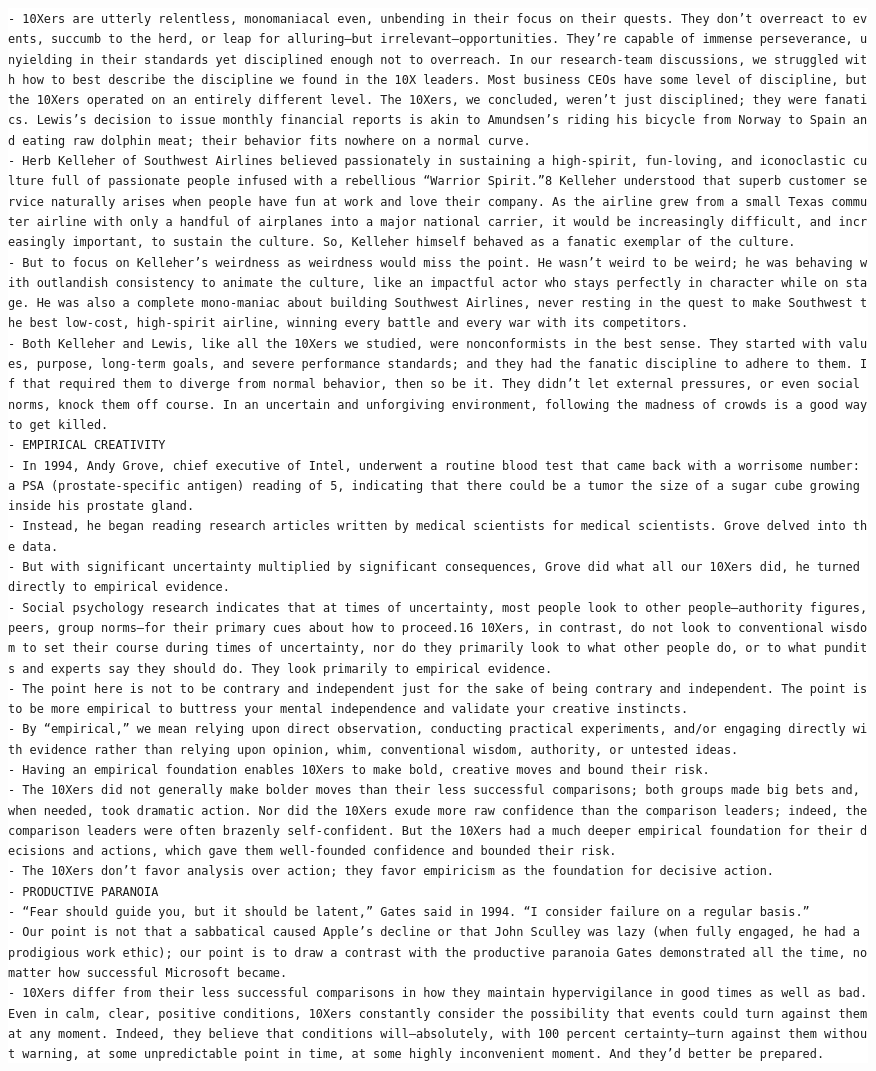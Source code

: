     - 10Xers are utterly relentless, monomaniacal even, unbending in their focus on their quests. They don’t overreact to events, succumb to the herd, or leap for alluring—but irrelevant—opportunities. They’re capable of immense perseverance, unyielding in their standards yet disciplined enough not to overreach. In our research-team discussions, we struggled with how to best describe the discipline we found in the 10X leaders. Most business CEOs have some level of discipline, but the 10Xers operated on an entirely different level. The 10Xers, we concluded, weren’t just disciplined; they were fanatics. Lewis’s decision to issue monthly financial reports is akin to Amundsen’s riding his bicycle from Norway to Spain and eating raw dolphin meat; their behavior fits nowhere on a normal curve. 
    - Herb Kelleher of Southwest Airlines believed passionately in sustaining a high-spirit, fun-loving, and iconoclastic culture full of passionate people infused with a rebellious “Warrior Spirit.”8 Kelleher understood that superb customer service naturally arises when people have fun at work and love their company. As the airline grew from a small Texas commuter airline with only a handful of airplanes into a major national carrier, it would be increasingly difficult, and increasingly important, to sustain the culture. So, Kelleher himself behaved as a fanatic exemplar of the culture. 
    - But to focus on Kelleher’s weirdness as weirdness would miss the point. He wasn’t weird to be weird; he was behaving with outlandish consistency to animate the culture, like an impactful actor who stays perfectly in character while on stage. He was also a complete mono-maniac about building Southwest Airlines, never resting in the quest to make Southwest the best low-cost, high-spirit airline, winning every battle and every war with its competitors. 
    - Both Kelleher and Lewis, like all the 10Xers we studied, were nonconformists in the best sense. They started with values, purpose, long-term goals, and severe performance standards; and they had the fanatic discipline to adhere to them. If that required them to diverge from normal behavior, then so be it. They didn’t let external pressures, or even social norms, knock them off course. In an uncertain and unforgiving environment, following the madness of crowds is a good way to get killed. 
    - EMPIRICAL CREATIVITY 
    - In 1994, Andy Grove, chief executive of Intel, underwent a routine blood test that came back with a worrisome number: a PSA (prostate-specific antigen) reading of 5, indicating that there could be a tumor the size of a sugar cube growing inside his prostate gland. 
    - Instead, he began reading research articles written by medical scientists for medical scientists. Grove delved into the data. 
    - But with significant uncertainty multiplied by significant consequences, Grove did what all our 10Xers did, he turned directly to empirical evidence. 
    - Social psychology research indicates that at times of uncertainty, most people look to other people—authority figures, peers, group norms—for their primary cues about how to proceed.16 10Xers, in contrast, do not look to conventional wisdom to set their course during times of uncertainty, nor do they primarily look to what other people do, or to what pundits and experts say they should do. They look primarily to empirical evidence. 
    - The point here is not to be contrary and independent just for the sake of being contrary and independent. The point is to be more empirical to buttress your mental independence and validate your creative instincts. 
    - By “empirical,” we mean relying upon direct observation, conducting practical experiments, and/or engaging directly with evidence rather than relying upon opinion, whim, conventional wisdom, authority, or untested ideas. 
    - Having an empirical foundation enables 10Xers to make bold, creative moves and bound their risk. 
    - The 10Xers did not generally make bolder moves than their less successful comparisons; both groups made big bets and, when needed, took dramatic action. Nor did the 10Xers exude more raw confidence than the comparison leaders; indeed, the comparison leaders were often brazenly self-confident. But the 10Xers had a much deeper empirical foundation for their decisions and actions, which gave them well-founded confidence and bounded their risk. 
    - The 10Xers don’t favor analysis over action; they favor empiricism as the foundation for decisive action. 
    - PRODUCTIVE PARANOIA 
    - “Fear should guide you, but it should be latent,” Gates said in 1994. “I consider failure on a regular basis.” 
    - Our point is not that a sabbatical caused Apple’s decline or that John Sculley was lazy (when fully engaged, he had a prodigious work ethic); our point is to draw a contrast with the productive paranoia Gates demonstrated all the time, no matter how successful Microsoft became. 
    - 10Xers differ from their less successful comparisons in how they maintain hypervigilance in good times as well as bad. Even in calm, clear, positive conditions, 10Xers constantly consider the possibility that events could turn against them at any moment. Indeed, they believe that conditions will—absolutely, with 100 percent certainty—turn against them without warning, at some unpredictable point in time, at some highly inconvenient moment. And they’d better be prepared. 